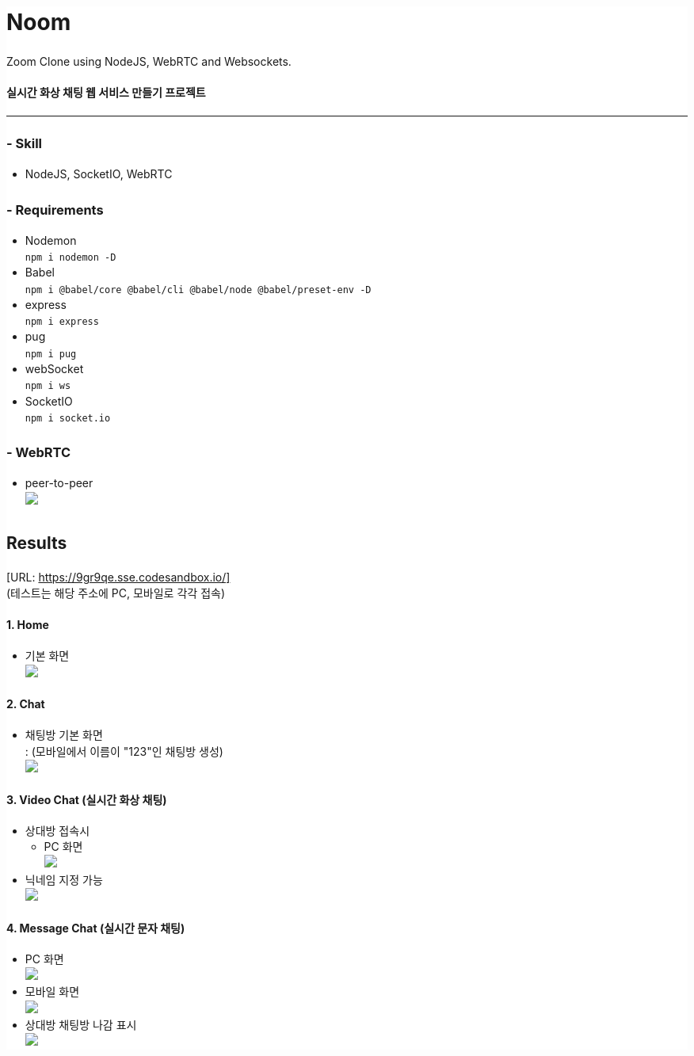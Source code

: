 # Noom

Zoom Clone using NodeJS, WebRTC and Websockets.
#### 실시간 화상 채팅 웹 서비스 만들기 프로젝트
----
### - Skill
  - NodeJS, SocketIO, WebRTC
### - Requirements
  - Nodemon    
      ``` npm i nodemon -D ```
  - Babel    
      ``` npm i @babel/core @babel/cli @babel/node @babel/preset-env -D ```
  - express    
      ``` npm i express ```
  - pug    
      ``` npm i pug ``` 
  - webSocket    
      ``` npm i ws ``` 
  - SocketIO   
      ``` npm i socket.io ```
### - WebRTC
- peer-to-peer<br/>
  <img width="60%" src="https://user-images.githubusercontent.com/64584574/170040026-54cea92c-d994-4431-8e58-bbff9f0e6d6d.jpg" />

## Results
[URL: https://9gr9qe.sse.codesandbox.io/]<br/>
(테스트는 해당 주소에 PC, 모바일로 각각 접속)

#### 1. Home<br/>
  - 기본 화면<br/>
   <img width="70%" src="https://user-images.githubusercontent.com/64584574/170040145-e478a8e0-3c8f-4f87-91ce-ab3d58effcac.JPG" /><br/>
#### 2. Chat<br/>
  - 채팅방 기본 화면<br/>
    : (모바일에서 이름이 "123"인 채팅방 생성)<br/>
    <img width="70%" src="https://user-images.githubusercontent.com/64584574/170047317-a00c444d-28fa-408f-b108-e5564c6c62ca.jpg"/><br/>
#### 3. Video Chat (실시간 화상 채팅)<br/>
  - 상대방 접속시<br/>
    - PC 화면<br/>
    <img width="70%" src="https://user-images.githubusercontent.com/64584574/170047419-1142b0b8-bf97-4494-93f2-3d763d7be38c.JPG" /><br/>
  - 닉네임 지정 가능<br/>
   <img width="70%" src="https://user-images.githubusercontent.com/64584574/170047382-71c2dd9a-d143-48ea-96e9-1793ff3838aa.JPG" /><br/>
#### 4. Message Chat (실시간 문자 채팅)<br/>
  - PC 화면<br/>
    <img width="70%" src="https://user-images.githubusercontent.com/64584574/170047438-3ae24e30-3913-47cc-81f2-958d42fa07b0.JPG" /><br/>
  - 모바일 화면<br/>
    <img width="70%" src="https://user-images.githubusercontent.com/64584574/170047344-8f21866d-800d-4330-b09a-61aca7523b62.jpg" /><br/>
  - 상대방 채팅방 나감 표시<br/>
    <img width="70%" src="https://user-images.githubusercontent.com/64584574/170047458-5bdb7ea1-e065-456f-821e-4c365c730a7d.JPG" />
